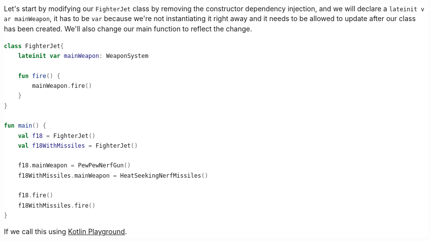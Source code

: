 Let's start by modifying our `FighterJet` class by removing the constructor dependency injection, and we will declare a `lateinit var mainWeapon`, it has to be `var` because we're not instantiating it right away and it needs to be allowed to update after our class has been created. We'll also change our main function to reflect the change.

```kotlin
class FighterJet{
    lateinit var mainWeapon: WeaponSystem

    fun fire() {
        mainWeapon.fire()
    }
}

fun main() {
    val f18 = FighterJet()
    val f18WithMissiles = FighterJet()

    f18.mainWeapon = PewPewNerfGun()
    f18WithMissiles.mainWeapon = HeatSeekingNerfMissiles()

    f18.fire()
    f18WithMissiles.fire()
}
```

If we call this using [Kotlin Playground](https://developer.android.com/training/kotlinplayground?gclid=CjwKCAjwopWSBhB6EiwAjxmqDewmVKfVfbMKoZfeFZSn202J1QvNZZUJlPagp-zSGN7OjCtGLXfunBoCBsAQAvD_BwE&gclsrc=aw.ds).
